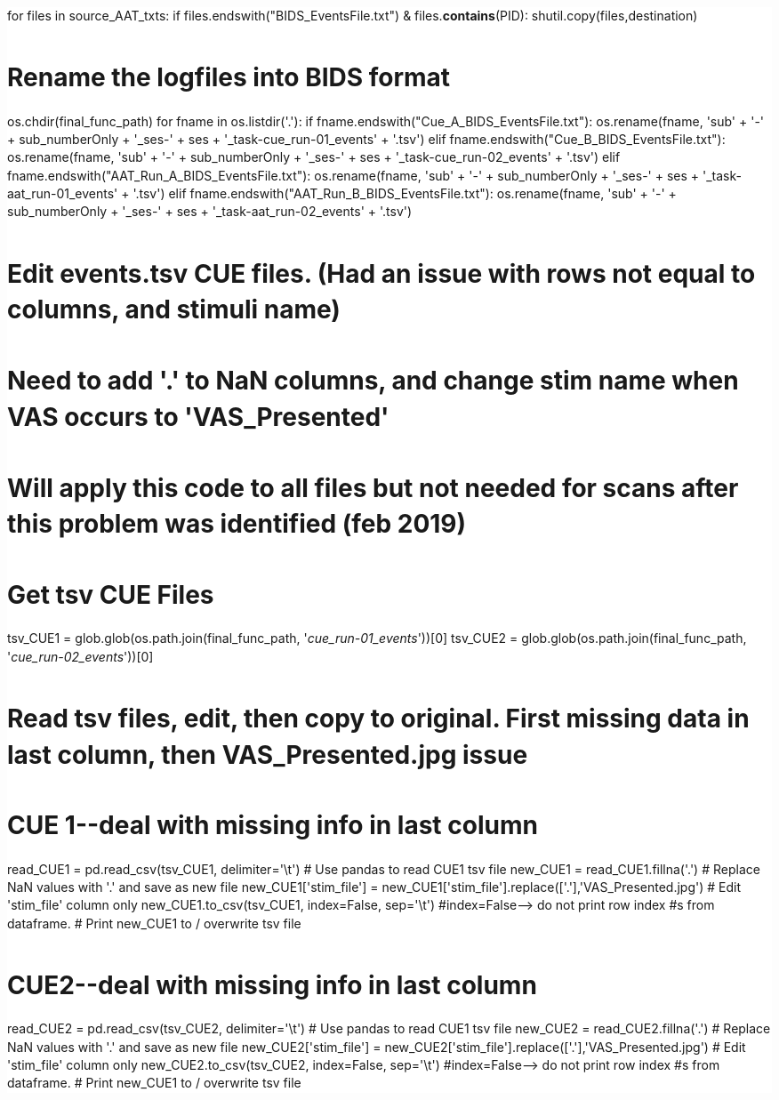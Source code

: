 for files in source_AAT_txts:
    if files.endswith("BIDS_EventsFile.txt") & files.__contains__(PID):
        shutil.copy(files,destination)



# Rename the logfiles into BIDS format
os.chdir(final_func_path)
for fname in os.listdir('.'):
    if fname.endswith("Cue_A_BIDS_EventsFile.txt"):
        os.rename(fname, 'sub' + '-' + sub_numberOnly + '_ses-' + ses + '_task-cue_run-01_events' + '.tsv')
    elif fname.endswith("Cue_B_BIDS_EventsFile.txt"):
        os.rename(fname, 'sub' + '-' + sub_numberOnly + '_ses-' + ses + '_task-cue_run-02_events' + '.tsv')
    elif fname.endswith("AAT_Run_A_BIDS_EventsFile.txt"):
        os.rename(fname, 'sub' + '-' + sub_numberOnly + '_ses-' + ses + '_task-aat_run-01_events' + '.tsv')
    elif fname.endswith("AAT_Run_B_BIDS_EventsFile.txt"):
        os.rename(fname, 'sub' + '-' + sub_numberOnly + '_ses-' + ses + '_task-aat_run-02_events' + '.tsv')

# Edit events.tsv CUE files. (Had an issue with rows not equal to columns, and stimuli name)
# Need to add '.' to NaN columns, and change stim name when VAS occurs to 'VAS_Presented'
# Will apply this code to all files but not needed for scans after this problem was identified (feb 2019)

# Get tsv CUE Files
tsv_CUE1 = glob.glob(os.path.join(final_func_path, '*cue_run-01_events*'))[0]
tsv_CUE2 = glob.glob(os.path.join(final_func_path, '*cue_run-02_events*'))[0]

# Read tsv files, edit, then copy to original. First missing data in last column, then VAS_Presented.jpg issue
# CUE 1--deal with missing info in last column
read_CUE1 = pd.read_csv(tsv_CUE1, delimiter='\t') # Use pandas to read CUE1 tsv file
new_CUE1 = read_CUE1.fillna('.') # Replace NaN values with '.' and save as new file
new_CUE1['stim_file'] = new_CUE1['stim_file'].replace(['.'],'VAS_Presented.jpg') # Edit 'stim_file' column only
new_CUE1.to_csv(tsv_CUE1, index=False, sep='\t') #index=False--> do not print row index #s from dataframe. # Print new_CUE1 to / overwrite tsv file

# CUE2--deal with missing info in last column
read_CUE2 = pd.read_csv(tsv_CUE2, delimiter='\t') # Use pandas to read CUE1 tsv file
new_CUE2 = read_CUE2.fillna('.') # Replace NaN values with '.' and save as new file
new_CUE2['stim_file'] = new_CUE2['stim_file'].replace(['.'],'VAS_Presented.jpg') # Edit 'stim_file' column only
new_CUE2.to_csv(tsv_CUE2, index=False, sep='\t') #index=False--> do not print row index #s from dataframe. # Print new_CUE1 to / overwrite tsv file
